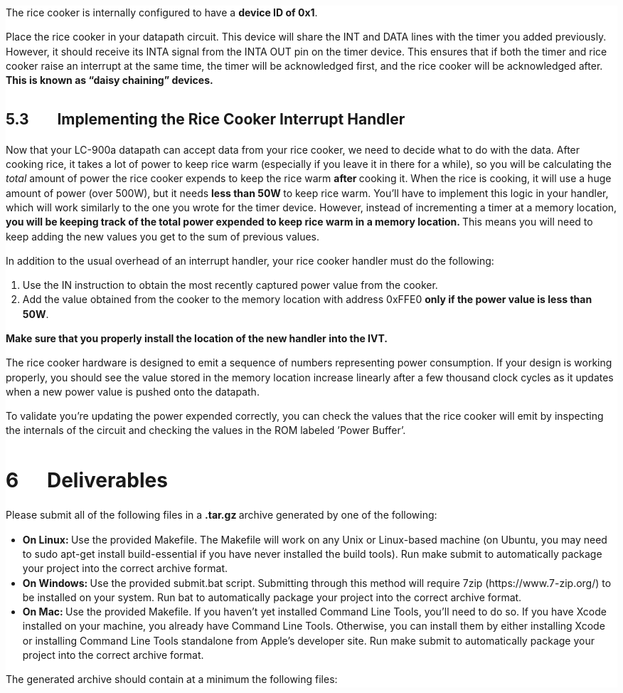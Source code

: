 The rice cooker is internally configured to have a <strong>device ID of 0x1</strong>.

Place the rice cooker in your datapath circuit. This device will share the INT and DATA lines with the timer you added previously. However, it should receive its INTA signal from the INTA OUT pin on the timer device. This ensures that if both the timer and rice cooker raise an interrupt at the same time, the timer will be acknowledged first, and the rice cooker will be acknowledged after. <strong>This is known as “daisy chaining” devices.</strong>

<h2>5.3&nbsp;&nbsp;&nbsp;&nbsp;&nbsp;&nbsp;&nbsp; Implementing the Rice Cooker Interrupt Handler</h2>
Now that your LC-900a datapath can accept data from your rice cooker, we need to decide what to do with the data. After cooking rice, it takes a lot of power to keep rice warm (especially if you leave it in there for a while), so you will be calculating the <em>total </em>amount of power the rice cooker expends to keep the rice warm <strong>after </strong>cooking it. When the rice is cooking, it will use a huge amount of power (over 500W), but it needs <strong>less than 50W </strong>to keep rice warm. You’ll have to implement this logic in your handler, which will work similarly to the one you wrote for the timer device. However, instead of incrementing a timer at a memory location, <strong>you will be keeping track of the total power expended to keep rice warm in a memory location. </strong>This means you will need to keep adding the new values you get to the sum of previous values.

In addition to the usual overhead of an interrupt handler, your rice cooker handler must do the following:

<ol>
<li>Use the IN instruction to obtain the most recently captured power value from the cooker.</li>
<li>Add the value obtained from the cooker to the memory location with address 0xFFE0 <strong>only if the power value is less than 50W</strong>.</li>
</ol>
<strong>Make sure that you properly install the location of the new handler into the IVT.</strong>

The rice cooker hardware is designed to emit a sequence of numbers representing power consumption. If your design is working properly, you should see the value stored in the memory location increase linearly after a few thousand clock cycles as it updates when a new power value is pushed onto the datapath.

To validate you’re updating the power expended correctly, you can check the values that the rice cooker will emit by inspecting the internals of the circuit and checking the values in the ROM labeled ’Power Buffer’.

<h1>6&nbsp;&nbsp;&nbsp;&nbsp;&nbsp; Deliverables</h1>
Please submit all of the following files in a <strong>.tar.gz </strong>archive generated by one of the following:

<ul>
<li><strong>On Linux: </strong>Use the provided Makefile. The Makefile will work on any Unix or Linux-based machine (on Ubuntu, you may need to sudo apt-get install build-essential if you have never installed the build tools). Run make submit to automatically package your project into the correct archive format.</li>
<li><strong>On Windows: </strong>Use the provided submit.bat script. Submitting through this method will require 7zip (https://www.7-zip.org/) to be installed on your system. Run bat to automatically package your project into the correct archive format.</li>
<li><strong>On Mac: </strong>Use the provided Makefile. If you haven’t yet installed Command Line Tools, you’ll need to do so. If you have Xcode installed on your machine, you already have Command Line Tools. Otherwise, you can install them by either installing Xcode or installing Command Line Tools standalone from Apple’s developer site. Run make submit to automatically package your project into the correct archive format.</li>
</ul>
The generated archive should contain at a minimum the following files:
